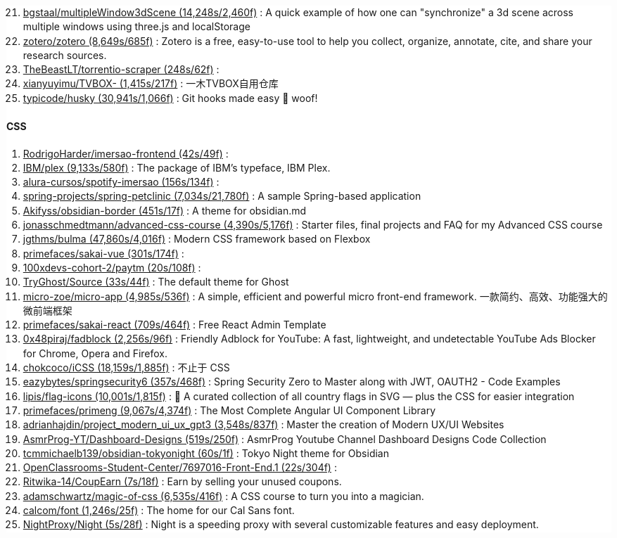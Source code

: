 21. [bgstaal/multipleWindow3dScene (14,248s/2,460f)](https://github.com/bgstaal/multipleWindow3dScene) : A quick example of how one can "synchronize" a 3d scene across multiple windows using three.js and localStorage
22. [zotero/zotero (8,649s/685f)](https://github.com/zotero/zotero) : Zotero is a free, easy-to-use tool to help you collect, organize, annotate, cite, and share your research sources.
23. [TheBeastLT/torrentio-scraper (248s/62f)](https://github.com/TheBeastLT/torrentio-scraper) : 
24. [xianyuyimu/TVBOX- (1,415s/217f)](https://github.com/xianyuyimu/TVBOX-) : 一木TVBOX自用仓库
25. [typicode/husky (30,941s/1,066f)](https://github.com/typicode/husky) : Git hooks made easy 🐶 woof!

#### CSS
1. [RodrigoHarder/imersao-frontend (42s/49f)](https://github.com/RodrigoHarder/imersao-frontend) : 
2. [IBM/plex (9,133s/580f)](https://github.com/IBM/plex) : The package of IBM’s typeface, IBM Plex.
3. [alura-cursos/spotify-imersao (156s/134f)](https://github.com/alura-cursos/spotify-imersao) : 
4. [spring-projects/spring-petclinic (7,034s/21,780f)](https://github.com/spring-projects/spring-petclinic) : A sample Spring-based application
5. [Akifyss/obsidian-border (451s/17f)](https://github.com/Akifyss/obsidian-border) : A theme for obsidian.md
6. [jonasschmedtmann/advanced-css-course (4,390s/5,176f)](https://github.com/jonasschmedtmann/advanced-css-course) : Starter files, final projects and FAQ for my Advanced CSS course
7. [jgthms/bulma (47,860s/4,016f)](https://github.com/jgthms/bulma) : Modern CSS framework based on Flexbox
8. [primefaces/sakai-vue (301s/174f)](https://github.com/primefaces/sakai-vue) : 
9. [100xdevs-cohort-2/paytm (20s/108f)](https://github.com/100xdevs-cohort-2/paytm) : 
10. [TryGhost/Source (33s/44f)](https://github.com/TryGhost/Source) : The default theme for Ghost
11. [micro-zoe/micro-app (4,985s/536f)](https://github.com/micro-zoe/micro-app) : A simple, efficient and powerful micro front-end framework. 一款简约、高效、功能强大的微前端框架
12. [primefaces/sakai-react (709s/464f)](https://github.com/primefaces/sakai-react) : Free React Admin Template
13. [0x48piraj/fadblock (2,256s/96f)](https://github.com/0x48piraj/fadblock) : Friendly Adblock for YouTube: A fast, lightweight, and undetectable YouTube Ads Blocker for Chrome, Opera and Firefox.
14. [chokcoco/iCSS (18,159s/1,885f)](https://github.com/chokcoco/iCSS) : 不止于 CSS
15. [eazybytes/springsecurity6 (357s/468f)](https://github.com/eazybytes/springsecurity6) : Spring Security Zero to Master along with JWT, OAUTH2 - Code Examples
16. [lipis/flag-icons (10,001s/1,815f)](https://github.com/lipis/flag-icons) : 🎏 A curated collection of all country flags in SVG — plus the CSS for easier integration
17. [primefaces/primeng (9,067s/4,374f)](https://github.com/primefaces/primeng) : The Most Complete Angular UI Component Library
18. [adrianhajdin/project_modern_ui_ux_gpt3 (3,548s/837f)](https://github.com/adrianhajdin/project_modern_ui_ux_gpt3) : Master the creation of Modern UX/UI Websites
19. [AsmrProg-YT/Dashboard-Designs (519s/250f)](https://github.com/AsmrProg-YT/Dashboard-Designs) : AsmrProg Youtube Channel Dashboard Designs Code Collection
20. [tcmmichaelb139/obsidian-tokyonight (60s/1f)](https://github.com/tcmmichaelb139/obsidian-tokyonight) : Tokyo Night theme for Obsidian
21. [OpenClassrooms-Student-Center/7697016-Front-End.1 (22s/304f)](https://github.com/OpenClassrooms-Student-Center/7697016-Front-End.1) : 
22. [Ritwika-14/CoupEarn (7s/18f)](https://github.com/Ritwika-14/CoupEarn) : Earn by selling your unused coupons.
23. [adamschwartz/magic-of-css (6,535s/416f)](https://github.com/adamschwartz/magic-of-css) : A CSS course to turn you into a magician.
24. [calcom/font (1,246s/25f)](https://github.com/calcom/font) : The home for our Cal Sans font.
25. [NightProxy/Night (5s/28f)](https://github.com/NightProxy/Night) : Night is a speeding proxy with several customizable features and easy deployment.
